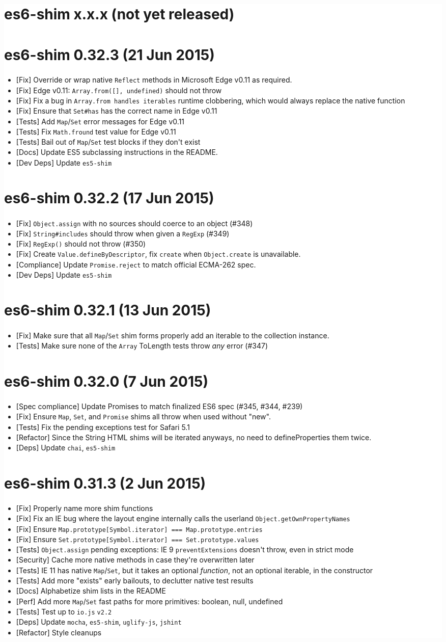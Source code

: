 # es6-shim x.x.x (not yet released)

# es6-shim 0.32.3 (21 Jun 2015)
* [Fix] Override or wrap native `Reflect` methods in Microsoft Edge v0.11 as required.
* [Fix] Edge v0.11: `Array.from([], undefined)` should not throw
* [Fix] Fix a bug in `Array.from handles iterables` runtime clobbering, which would always replace the native function
* [Fix] Ensure that `Set#has` has the correct name in Edge v0.11
* [Tests] Add `Map`/`Set` error messages for Edge v0.11
* [Tests] Fix `Math.fround` test value for Edge v0.11
* [Tests] Bail out of `Map`/`Set` test blocks if they don't exist
* [Docs] Update ES5 subclassing instructions in the README.
* [Dev Deps] Update `es5-shim`

# es6-shim 0.32.2 (17 Jun 2015)
* [Fix] `Object.assign` with no sources should coerce to an object (#348)
* [Fix] `String#includes` should throw when given a `RegExp` (#349)
* [Fix] `RegExp()` should not throw (#350)
* [Fix] Create `Value.defineByDescriptor`, fix `create` when `Object.create` is unavailable.
* [Compliance] Update `Promise.reject` to match official ECMA-262 spec.
* [Dev Deps] Update `es5-shim`

# es6-shim 0.32.1 (13 Jun 2015)
* [Fix] Make sure that all `Map`/`Set` shim forms properly add an iterable to the collection instance.
* [Tests] Make sure none of the `Array` ToLength tests throw *any* error (#347)

# es6-shim 0.32.0 (7 Jun 2015)
* [Spec compliance] Update Promises to match finalized ES6 spec (#345, #344, #239)
* [Fix] Ensure `Map`, `Set`, and `Promise` shims all throw when used without "new".
* [Tests] Fix the pending exceptions test for Safari 5.1
* [Refactor] Since the String HTML shims will be iterated anyways, no need to defineProperties them twice.
* [Deps] Update `chai`, `es5-shim`

# es6-shim 0.31.3 (2 Jun 2015)
* [Fix] Properly name more shim functions
* [Fix] Fix an IE bug where the layout engine internally calls the userland `Object.getOwnPropertyNames`
* [Fix] Ensure `Map.prototype[Symbol.iterator] === Map.prototype.entries`
* [Fix] Ensure `Set.prototype[Symbol.iterator] === Set.prototype.values`
* [Tests] `Object.assign` pending exceptions: IE 9 `preventExtensions` doesn't throw, even in strict mode
* [Security] Cache more native methods in case they're overwritten later
* [Tests] IE 11 has native `Map`/`Set`, but it takes an optional *function*, not an optional iterable, in the constructor
* [Tests] Add more "exists" early bailouts, to declutter native test results
* [Docs] Alphabetize shim lists in the README
* [Perf] Add more `Map`/`Set` fast paths for more primitives: boolean, null, undefined
* [Tests] Test up to `io.js` `v2.2`
* [Deps] Update `mocha`, `es5-shim`, `uglify-js`, `jshint`
* [Refactor] Style cleanups
